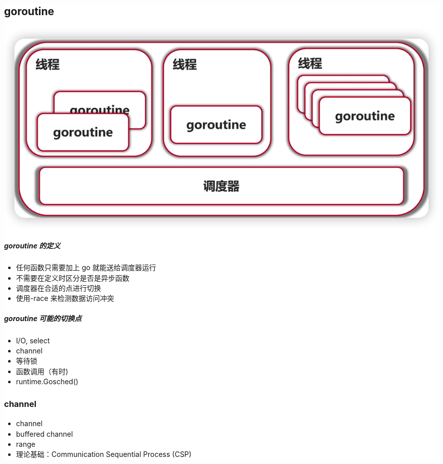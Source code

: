 ## goroutine

![goroutine](/public/images/golang-study/1-6.png)

##### goroutine 的定义

- 任何函数只需要加上 go 就能送给调度器运行
- 不需要在定义时区分是否是异步函数
- 调度器在合适的点进行切换
- 使用-race 来检测数据访问冲突

##### goroutine 可能的切换点

- I/O, select
- channel
- 等待锁
- 函数调用（有时)
- runtime.Gosched()

### channel

- channel
- buffered channel
- range
- 理论基础：Communication Sequential Process (CSP)

